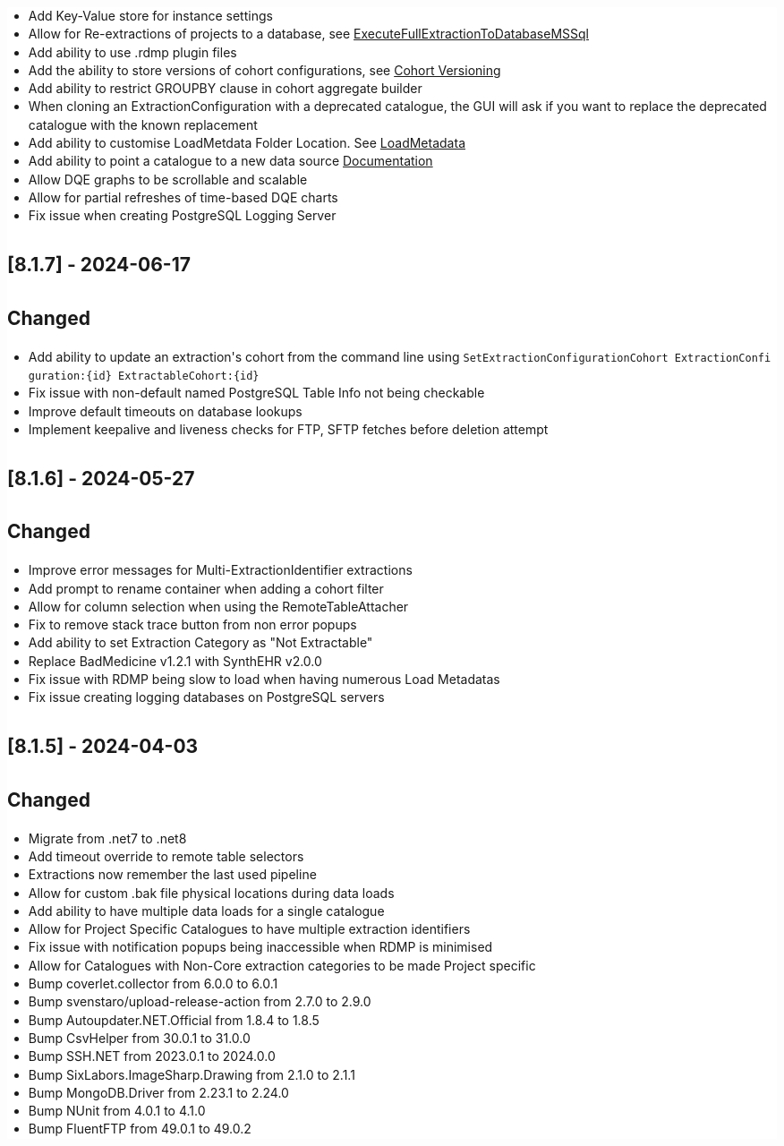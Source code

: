 - Add Key-Value store for instance settings
- Allow for Re-extractions of projects to a database, see [ExecuteFullExtractionToDatabaseMSSql](Documentation\DataExtractions\ExecuteFullExtractionToDatabaseMSSql.md)
- Add ability to use .rdmp plugin files
- Add the ability to store versions of cohort configurations, see [Cohort Versioning](Documentation\Cohorts\CohortVersioning.md)
- Add ability to restrict GROUPBY clause in cohort aggregate builder
- When cloning an ExtractionConfiguration with a deprecated catalogue, the GUI will ask if you want to replace the deprecated catalogue with the known replacement
- Add ability to customise LoadMetdata Folder Location. See [LoadMetadata](Documentation\DataLoadEngine\LoadMetadata.md)
- Add ability to point a catalogue to a new data source [Documentation](./Documentation/Catalogues/UpdateCatalogueDataLocation.md)
- Allow DQE graphs to be scrollable and scalable
- Allow for partial refreshes of time-based DQE charts
- Fix issue when creating PostgreSQL Logging Server

## [8.1.7] - 2024-06-17

## Changed

- Add ability to update an extraction's cohort from the command line using `SetExtractionConfigurationCohort ExtractionConfiguration:{id} ExtractableCohort:{id}`
- Fix issue with non-default named PostgreSQL Table Info not being checkable
- Improve default timeouts on database lookups
- Implement keepalive and liveness checks for FTP, SFTP fetches before deletion attempt

## [8.1.6] - 2024-05-27

## Changed

- Improve error messages for Multi-ExtractionIdentifier extractions
- Add prompt to rename container when adding a cohort filter
- Allow for column selection when using the RemoteTableAttacher
- Fix to remove stack trace button from non error popups
- Add ability to set Extraction Category as "Not Extractable"
- Replace BadMedicine v1.2.1 with SynthEHR v2.0.0
- Fix issue with RDMP being slow to load when having numerous Load Metadatas
- Fix issue creating logging databases on PostgreSQL servers

## [8.1.5] - 2024-04-03

## Changed

- Migrate from .net7 to .net8
- Add timeout override to remote table selectors
- Extractions now remember the last used pipeline
- Allow for custom .bak file physical locations during data loads
- Add ability to have multiple data loads for a single catalogue
- Allow for Project Specific Catalogues to have multiple extraction identifiers
- Fix issue with notification popups being inaccessible when RDMP is minimised
- Allow for Catalogues with Non-Core extraction categories to be made Project specific
- Bump coverlet.collector from 6.0.0 to 6.0.1
- Bump svenstaro/upload-release-action from 2.7.0 to 2.9.0 
- Bump Autoupdater.NET.Official from 1.8.4 to 1.8.5 
- Bump CsvHelper from 30.0.1 to 31.0.0
- Bump SSH.NET from 2023.0.1 to 2024.0.0 
- Bump SixLabors.ImageSharp.Drawing from 2.1.0 to 2.1.1 
- Bump MongoDB.Driver from 2.23.1 to 2.24.0
- Bump NUnit from 4.0.1 to 4.1.0 
- Bump FluentFTP from 49.0.1 to 49.0.2 

[Unreleased]: https://github.com/HicServices/RDMP/compare/v8.1.0...develop
[8.1.0]: https://github.com/HicServices/RDMP/compare/v8.0.7...v8.1.0
[8.0.7]: https://github.com/HicServices/RDMP/compare/v8.0.6...v8.0.7
[8.0.6]: https://github.com/HicServices/RDMP/compare/v8.0.5...v8.0.6
[8.0.5]: https://github.com/HicServices/RDMP/compare/v8.0.4...v8.0.5
[8.0.4]: https://github.com/HicServices/RDMP/compare/v8.0.3...v8.0.4
[8.0.3]: https://github.com/HicServices/RDMP/compare/v8.0.2...v8.0.3
[8.0.2]: https://github.com/HicServices/RDMP/compare/v8.0.1...v8.0.2
[8.0.1]: https://github.com/HicServices/RDMP/compare/v8.0.0...v8.0.1
[8.0.0]: https://github.com/HicServices/RDMP/compare/v7.0.20...v8.0.0
[7.0.20]: https://github.com/HicServices/RDMP/compare/v7.0.19...v7.0.20
[7.0.19]: https://github.com/HicServices/RDMP/compare/v7.0.18...v7.0.19
[7.0.18]: https://github.com/HicServices/RDMP/compare/v7.0.17...v7.0.18
[7.0.17]: https://github.com/HicServices/RDMP/compare/v7.0.16...v7.0.17
[7.0.16]: https://github.com/HicServices/RDMP/compare/v7.0.15...v7.0.16
[7.0.15]: https://github.com/HicServices/RDMP/compare/v7.0.14...v7.0.15
[7.0.14]: https://github.com/HicServices/RDMP/compare/v7.0.13...v7.0.14
[7.0.13]: https://github.com/HicServices/RDMP/compare/v7.0.12...v7.0.13
[7.0.12]: https://github.com/HicServices/RDMP/compare/v7.0.11...v7.0.12
[7.0.11]: https://github.com/HicServices/RDMP/compare/v7.0.10...v7.0.11
[7.0.10]: https://github.com/HicServices/RDMP/compare/v7.0.9...v7.0.10
[7.0.9]: https://github.com/HicServices/RDMP/compare/v7.0.8...v7.0.9
[7.0.8]: https://github.com/HicServices/RDMP/compare/v7.0.7...v7.0.8
[7.0.7]: https://github.com/HicServices/RDMP/compare/v7.0.6...v7.0.7
[7.0.6]: https://github.com/HicServices/RDMP/compare/v7.0.5...v7.0.6
[7.0.5]: https://github.com/HicServices/RDMP/compare/v7.0.4...v7.0.5
[7.0.4]: https://github.com/HicServices/RDMP/compare/v7.0.3...v7.0.4
[7.0.3]: https://github.com/HicServices/RDMP/compare/v7.0.2...v7.0.3
[7.0.2]: https://github.com/HicServices/RDMP/compare/v7.0.1...v7.0.2
[7.0.1]: https://github.com/HicServices/RDMP/compare/v7.0.0...v7.0.1
[7.0.0]: https://github.com/HicServices/RDMP/compare/v6.0.2...v7.0.0
[6.0.2]: https://github.com/HicServices/RDMP/compare/v6.0.1...v6.0.2
[6.0.1]: https://github.com/HicServices/RDMP/compare/v6.0.0...v6.0.1
[6.0.0]: https://github.com/HicServices/RDMP/compare/v5.0.3...v6.0.0
[5.0.3]: https://github.com/HicServices/RDMP/compare/v5.0.2...v5.0.3
[5.0.2]: https://github.com/HicServices/RDMP/compare/v5.0.1...v5.0.2
[5.0.1]: https://github.com/HicServices/RDMP/compare/v5.0.0...v5.0.1
[5.0.0]: https://github.com/HicServices/RDMP/compare/v4.2.4...v5.0.0
[4.2.4]: https://github.com/HicServices/RDMP/compare/v4.2.3...v4.2.4
[4.2.3]: https://github.com/HicServices/RDMP/compare/v4.2.2...v4.2.3
[4.2.2]: https://github.com/HicServices/RDMP/compare/v4.2.1...v4.2.2
[4.2.1]: https://github.com/HicServices/RDMP/compare/v4.2.0...v4.2.1
[4.2.0]: https://github.com/HicServices/RDMP/compare/v4.1.9...v4.2.0
[4.1.9]: https://github.com/HicServices/RDMP/compare/v4.1.8...v4.1.9
[4.1.8]: https://github.com/HicServices/RDMP/compare/v4.1.7...v4.1.8
[4.1.7]: https://github.com/HicServices/RDMP/compare/v4.1.6...v4.1.7
[4.1.6]: https://github.com/HicServices/RDMP/compare/v4.1.5...v4.1.6
[4.1.5]: https://github.com/HicServices/RDMP/compare/v4.1.4...v4.1.5
[4.1.4]: https://github.com/HicServices/RDMP/compare/v4.1.3...v4.1.4
[4.1.3]: https://github.com/HicServices/RDMP/compare/v4.1.2...v4.1.3
[4.1.2]: https://github.com/HicServices/RDMP/compare/v4.1.1...v4.1.2
[4.1.1]: https://github.com/HicServices/RDMP/compare/v4.1.0...v4.1.1
[4.1.0]: https://github.com/HicServices/RDMP/compare/v4.0.3...v4.1.0
[4.0.3]: https://github.com/HicServices/RDMP/compare/v4.0.2...v4.0.3
[4.0.2]: https://github.com/HicServices/RDMP/compare/v4.0.1...v4.0.2
[4.0.1]: https://github.com/HicServices/RDMP/compare/v4.0.1-rc3...v4.0.1
[4.0.1-rc3]: https://github.com/HicServices/RDMP/compare/v4.0.1-rc2...v4.0.1-rc3
[4.0.1-rc2]: https://github.com/HicServices/RDMP/compare/v4.0.1-rc1...v4.0.1-rc2
[4.0.1-rc1]: https://github.com/HicServices/RDMP/compare/v3.2.1...v4.0.1-rc1
[3.2.1]: https://github.com/HicServices/RDMP/compare/v3.2.1-rc4...v3.2.1
[3.2.1-rc4]: https://github.com/HicServices/RDMP/compare/v3.2.1-rc3...v3.2.1-rc4
[3.2.1-rc3]: https://github.com/HicServices/RDMP/compare/v3.2.1-rc2...v3.2.1-rc3
[3.2.1-rc2]: https://github.com/HicServices/RDMP/compare/3.2.1-rc1...v3.2.1-rc2
[3.2.1-rc1]: https://github.com/HicServices/RDMP/compare/3.2.0...3.2.1-rc1
[3.2.0]: https://github.com/HicServices/RDMP/compare/v3.2.0-rc1...3.2.0
[3.2.0-rc1]: https://github.com/HicServices/RDMP/compare/3.1.0...v3.2.0-rc1
[3.1.0]: https://github.com/HicServices/RDMP/compare/v3.0.16-rc2...3.1.0
[3.0.16-rc2]: https://github.com/HicServices/RDMP/compare/v3.0.16-rc...v3.0.16-rc2
[3.0.16-rc]: https://github.com/HicServices/RDMP/compare/v3.0.15...v3.0.16-rc
[FAnsiSql]: https://github.com/HicServices/FAnsiSql/
[BadMedicine]: https://github.com/HicServices/BadMedicine/
[ExtractionProgress]: ./Documentation/CodeTutorials/Glossary.md#ExtractionProgress
[DBMS]: ./Documentation/CodeTutorials/Glossary.md#DBMS
[UNION]: ./Documentation/CodeTutorials/Glossary.md#UNION
[INTERSECT]: ./Documentation/CodeTutorials/Glossary.md#INTERSECT
[EXCEPT]: ./Documentation/CodeTutorials/Glossary.md#EXCEPT
[IsExtractionIdentifier]: ./Documentation/CodeTutorials/Glossary.md#IsExtractionIdentifier
[DataAccessCredentials]: ./Documentation/CodeTutorials/Glossary.md#DataAccessCredentials
[Catalogue]: ./Documentation/CodeTutorials/Glossary.md#Catalogue
[SupportingDocument]: ./Documentation/CodeTutorials/Glossary.md#SupportingDocument
[TableInfo]: ./Documentation/CodeTutorials/Glossary.md#TableInfo
[ExtractionConfiguration]: ./Documentation/CodeTutorials/Glossary.md#ExtractionConfiguration
[Project]: ./Documentation/CodeTutorials/Glossary.md#Project
[CatalogueItem]: ./Documentation/CodeTutorials/Glossary.md#CatalogueItem
[ExtractionInformation]: ./Documentation/CodeTutorials/Glossary.md#ExtractionInformation
[ColumnInfo]: ./Documentation/CodeTutorials/Glossary.md#ColumnInfo
[CacheProgress]: ./Documentation/CodeTutorials/Glossary.md#CacheProgress
[JoinInfo]: ./Documentation/CodeTutorials/Glossary.md#JoinInfo
[AggregateConfiguration]: ./Documentation/CodeTutorials/Glossary.md#AggregateConfiguration
[PipelineComponent]: ./Documentation/CodeTutorials/Glossary.md#PipelineComponent
[Pipeline]: ./Documentation/CodeTutorials/Glossary.md#Pipeline
[Pipelines]: ./Documentation/CodeTutorials/Glossary.md#Pipeline
[Lookup]: ./Documentation/CodeTutorials/Glossary.md#Lookup
[CohortIdentificationConfiguration]: ./Documentation/CodeTutorials/Glossary.md#CohortIdentificationConfiguration
[LoadMetadata]: ./Documentation/CodeTutorials/Glossary.md#LoadMetadata
[ExtractableCohort]: ./Documentation/CodeTutorials/Glossary.md#ExtractableCohort
[CohortAggregateContainer]: ./Documentation/CodeTutorials/Glossary.md#CohortAggregateContainer
[ExtractionFilter]: ./Documentation/CodeTutorials/Glossary.md#ExtractionFilter
[MigrateUsages]: https://github.com/HicServices/RDMP/pull/666
[ExternalDatabaseServer]: ./Documentation/CodeTutorials/Glossary.md#ExternalDatabaseServer
[RemoteDatabaseAttacher]: ./Rdmp.Core/DataLoad/Modules/Attachers/RemoteDatabaseAttacher.cs